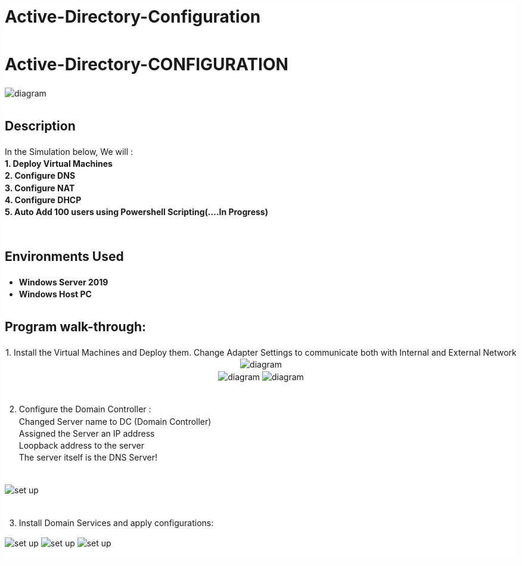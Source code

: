 # Active-Directory-Configuration


<h1>Active-Directory-CONFIGURATION</h1>

<img src="https://imgur.com/2MAimNF.png" height="80%" width="80%" alt="diagram"/>



<h2>Description</h2>
In the Simulation below, We will : <br>
    <b> 1. Deploy Virtual Machines</b><br>
    <b> 2. Configure DNS</b><br>
    <b> 3. Configure NAT</b><br>
    <b> 4. Configure DHCP</b><br>
    <b> 5. Auto Add 100 users using Powershell Scripting(....In Progress)</b><br>    
<br />


<h2>Environments Used </h2>

- <b>Windows Server 2019</b>
- <b>Windows Host PC</b>

<h2>Program walk-through:</h2>

<p align="center">
1. Install the Virtual Machines and Deploy them. Change Adapter Settings to communicate both with Internal and External Network <br/>

<img src="https://imgur.com/5f9QSEx.png" height="80%" width="80%" alt="diagram"/>
<br />
<img src="https://imgur.com/F3WVrx5.png" height="80%" width="80%" alt="diagram"/>
<img src="https://imgur.com/Cz1jLqr.png" height="80%" width="80%" alt="diagram"/>
<br /><br />

2. Configure the Domain Controller :<br />
     Changed Server name to DC (Domain Controller)<br />
     Assigned the Server an IP address<br />
     Loopback address to the server<br />
     The server itself is the DNS Server!<br />
 <br/>
<img src="https://imgur.com/jzdf5i2.png" height="80%" width="80%" alt="set up"/>
<br />
<br />


3. Install Domain Services and apply configurations: <br/>
<img src="https://imgur.com/lANoz5M.png" height="80%" width="80%" alt="set up"/>
<img src="https://imgur.com/0fJleHF.png" height="80%" width="80%" alt="set up"/>
<img src="https://imgur.com/5BVzdSk.png" height="80%" width="80%" alt="set up"/>
<br />
<br />
